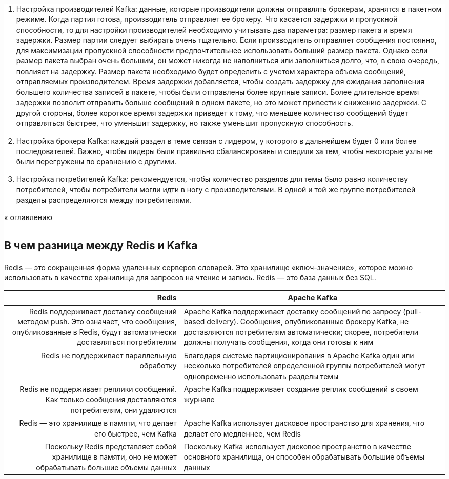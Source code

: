 1) Настройка производителей Kafka: данные, которые производители должны отправлять брокерам, хранятся в пакетном режиме. 
Когда партия готова, производитель отправляет ее брокеру. Что касается задержки и пропускной способности, то для настройки 
производителей необходимо учитывать два параметра: размер пакета и время задержки. Размер партии следует выбирать очень 
тщательно. Если производитель отправляет сообщения постоянно, для максимизации пропускной способности предпочтительнее 
использовать больший размер пакета. Однако если размер пакета выбран очень большим, он может никогда не наполниться 
или заполниться долго, что, в свою очередь, повлияет на задержку. Размер пакета необходимо будет определить с учетом 
характера объема сообщений, отправляемых производителем. Время задержки добавляется, чтобы создать задержку для 
ожидания заполнения большего количества записей в пакете, чтобы были отправлены более крупные записи. Более длительное 
время задержки позволит отправить больше сообщений в одном пакете, но это может привести к снижению задержки. 
С другой стороны, более короткое время задержки приведет к тому, что меньшее количество сообщений будет отправляться быстрее, 
что уменьшит задержку, но также уменьшит пропускную способность.

2) Настройка брокера Kafka: каждый раздел в теме связан с лидером, у которого в дальнейшем будет 0 или более последователей. 
Важно, чтобы лидеры были правильно сбалансированы и следили за тем, чтобы некоторые узлы не были перегружены по 
сравнению с другими.

3) Настройка потребителей Kafka: рекомендуется, чтобы количество разделов для темы было равно количеству потребителей, 
чтобы потребители могли идти в ногу с производителями. В одной и той же группе потребителей разделы распределяются между 
потребителями.

[к оглавлению](#apache-kafka)

## В чем разница между Redis и Kafka

Redis — это сокращенная форма удаленных серверов словарей. Это хранилище «ключ-значение», которое можно использовать в 
качестве хранилища для запросов на чтение и запись. Redis — это база данных без SQL.

|                                                                                                                                                  Redis | Apache Kafka                                                                                                                                                                                                                              |
|-------------------------------------------------------------------------------------------------------------------------------------------------------:|-------------------------------------------------------------------------------------------------------------------------------------------------------------------------------------------------------------------------------------------|
| Redis поддерживает доставку сообщений методом push. Это означает, что сообщения, опубликованные в Redis, будут автоматически доставляться потребителям | Apache Kafka поддерживает доставку сообщений по запросу (pull-based delivery). Сообщения, опубликованные брокеру Kafka, не доставляются потребителям автоматически; скорее, потребители должны получать сообщения, когда они готовы к ним |
|                                                                                                           Redis не поддерживает параллельную обработку | Благодаря системе партиционирования в Apache Kafka один или несколько потребителей определенной группы потребителей могут одновременно использовать разделы темы                                                                          |
|                                                 Redis не поддерживает реплики сообщений. Как только сообщения доставляются потребителям, они удаляются | Apache Kafka поддерживает создание реплик сообщений в своем журнале                                                                                                                                                                       |
|                                                                                      Redis — это хранилище в памяти, что делает его быстрее, чем Kafka | Apache Kafka использует дисковое пространство для хранения, что делает его медленнее, чем Redis                                                                                                                                           | 
|                                                 Поскольку Redis представляет собой хранилище в памяти, оно не может обрабатывать большие объемы данных | Поскольку Kafka использует дисковое пространство в качестве основного хранилища, он способен обрабатывать большие объемы данных                                                                                                           | |
